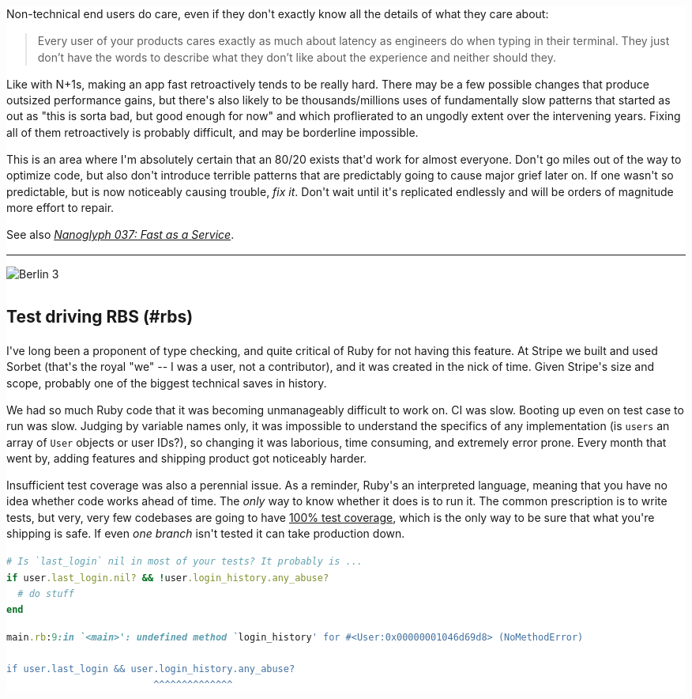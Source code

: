 Non-technical end users do care, even if they don't exactly know all the details of what they care about:

> Every user of your products cares exactly as much about latency as engineers do when typing in their terminal. They just don’t have the words to describe what they don’t like about the experience and neither should they.

Like with N+1s, making an app fast retroactively tends to be really hard. There may be a few possible changes that produce outsized performance gains, but there's also likely to be thousands/millions uses of fundamentally slow patterns that started as out as "this is sorta bad, but good enough for now" and which proflierated to an ungodly extent over the intervening years. Fixing all of them retroactively is probably difficult, and may be borderline impossible.

This is an area where I'm absolutely certain that an 80/20 exists that'd work for almost everyone. Don't go miles out of the way to optimize code, but also don't introduce terrible patterns that are predictably going to cause major grief later on. If one wasn't so predictable, but is now noticeably causing trouble, _fix it_. Don't wait until it's replicated endlessly and will be orders of magnitude more effort to repair.

See also [_Nanoglyph 037: Fast as a Service_](/nanoglyphs/037-fast).

---

<img src="/photographs/nanoglyphs/042-crush/berlin-3@2x.jpg" alt="Berlin 3" class="wide" loading="lazy">

## Test driving RBS (#rbs)

I've long been a proponent of type checking, and quite critical of Ruby for not having this feature. At Stripe we built and used Sorbet (that's the royal "we" -- I was a user, not a contributor), and it was created in the nick of time. Given Stripe's size and scope, probably one of the biggest technical saves in history.

We had so much Ruby code that it was becoming unmanageably difficult to work on. CI was slow. Booting up even on test case to run was slow. Judging by variable names only, it was impossible to understand the specifics of any implementation (is `users` an array of `User` objects or user IDs?), so changing it was laborious, time consuming, and extremely error prone. Every month that went by, adding features and shipping product got noticeably harder.

Insufficient test coverage was also a perennial issue. As a reminder, Ruby's an interpreted language, meaning that you have no idea whether code works ahead of time. The _only_ way to know whether it does is to run it. The common prescription is to write tests, but very, very few codebases are going to have [100% test coverage](/fragments/100-percent-coverage), which is the only way to be sure that what you're shipping is safe. If even _one branch_ isn't tested it can take production down.

``` ruby
# Is `last_login` nil in most of your tests? It probably is ...
if user.last_login.nil? && !user.login_history.any_abuse?
  # do stuff
end
```

``` ruby
main.rb:9:in `<main>': undefined method `login_history' for #<User:0x00000001046d69d8> (NoMethodError)

if user.last_login && user.login_history.any_abuse?
                          ^^^^^^^^^^^^^^
```

